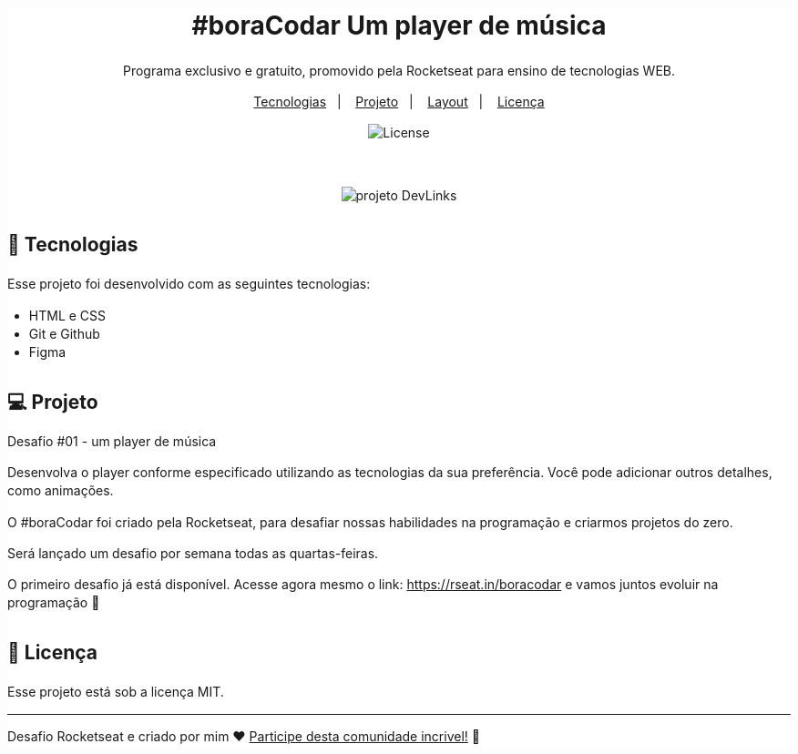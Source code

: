 
<h1 align = "center" > #boraCodar Um player de música </h1>


<p align="center">
Programa exclusivo e gratuito, promovido pela Rocketseat para ensino de tecnologias WEB. <br/>

</p>

<p align="center">
  <a href="#-tecnologias">Tecnologias</a>&nbsp;&nbsp;&nbsp;|&nbsp;&nbsp;&nbsp;
  <a href="#-projeto">Projeto</a>&nbsp;&nbsp;&nbsp;|&nbsp;&nbsp;&nbsp;
  <a href="#-layout">Layout</a>&nbsp;&nbsp;&nbsp;|&nbsp;&nbsp;&nbsp;
  <a href="#memo-licença">Licença</a>
</p>

<p align="center">
  <img alt="License" src="https://img.shields.io/static/v1?label=license&message=MIT&color=49AA26&labelColor=000000">
</p>

<br>

<p align="center">
  <img alt="projeto DevLinks" src=".github/preview.jpg" width="100%">
</p>

## 🚀 Tecnologias

Esse projeto foi desenvolvido com as seguintes tecnologias:

- HTML e CSS
- Git e Github
- Figma

## 💻 Projeto

Desafio #01 - um player de música

Desenvolva o player conforme especificado utilizando as tecnologias da sua preferência. Você pode adicionar outros detalhes, como animações.

O #boraCodar foi criado pela Rocketseat, para desafiar nossas habilidades na programação e criarmos projetos do zero.

Será lançado um desafio por semana todas as quartas-feiras.

O primeiro desafio já está disponível. Acesse agora mesmo o link: https://rseat.in/boracodar e vamos juntos evoluir na programação 🚀



## :memo: Licença

Esse projeto está sob a licença MIT.

---

Desafio Rocketseat e criado por mim ♥ 
[Participe desta comunidade incrivel!](https://discord.gg/rocketseat) :wave: 
